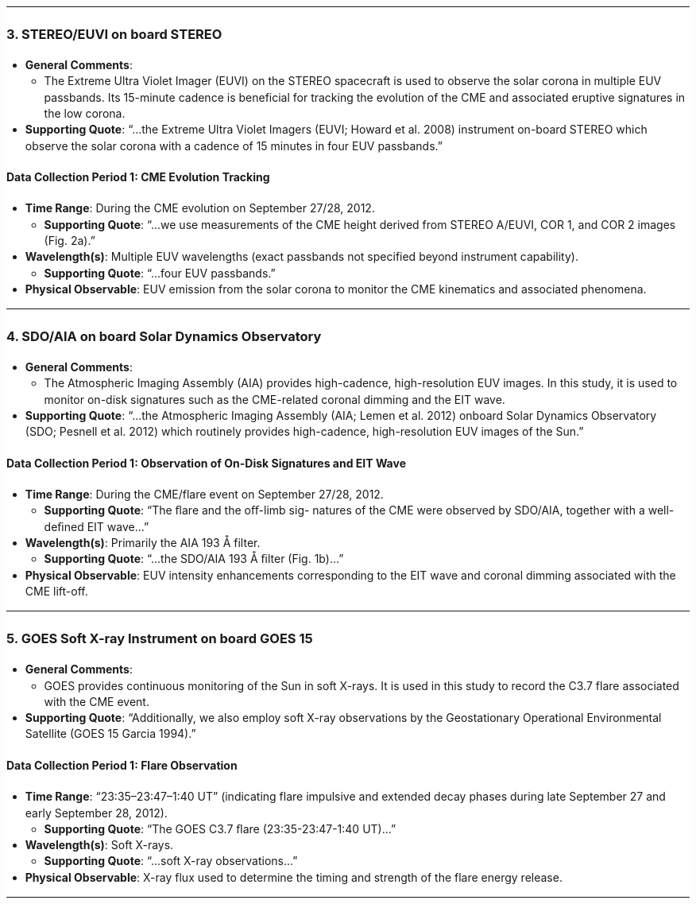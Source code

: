 
---

### 3. STEREO/EUVI on board STEREO
- **General Comments**:
  - The Extreme Ultra Violet Imager (EUVI) on the STEREO spacecraft is used to observe the solar corona in multiple EUV passbands. Its 15-minute cadence is beneficial for tracking the evolution of the CME and associated eruptive signatures in the low corona.
- **Supporting Quote**: “...the Extreme Ultra Violet Imagers (EUVI; Howard et al. 2008) instrument on-board STEREO which observe the solar corona with a cadence of 15 minutes in four EUV passbands.”
  
#### Data Collection Period 1: CME Evolution Tracking
- **Time Range**: During the CME evolution on September 27/28, 2012.
  - **Supporting Quote**: “...we use measurements of the CME height derived from STEREO A/EUVI, COR 1, and COR 2 images (Fig. 2a).”
- **Wavelength(s)**: Multiple EUV wavelengths (exact passbands not specified beyond instrument capability).
  - **Supporting Quote**: “...four EUV passbands.”
- **Physical Observable**: EUV emission from the solar corona to monitor the CME kinematics and associated phenomena.

---

### 4. SDO/AIA on board Solar Dynamics Observatory
- **General Comments**:
  - The Atmospheric Imaging Assembly (AIA) provides high-cadence, high-resolution EUV images. In this study, it is used to monitor on-disk signatures such as the CME-related coronal dimming and the EIT wave.
- **Supporting Quote**: “...the Atmospheric Imaging Assembly (AIA; Lemen et al. 2012) onboard Solar Dynamics Observatory (SDO; Pesnell et al. 2012) which routinely provides high-cadence, high-resolution EUV images of the Sun.”
  
#### Data Collection Period 1: Observation of On-Disk Signatures and EIT Wave
- **Time Range**: During the CME/flare event on September 27/28, 2012.
  - **Supporting Quote**: “The ﬂare and the oﬀ-limb sig- natures of the CME were observed by SDO/AIA, together with a well-deﬁned EIT wave...”
- **Wavelength(s)**: Primarily the AIA 193 Å filter.
  - **Supporting Quote**: “...the SDO/AIA 193 Å ﬁlter (Fig. 1b)...”
- **Physical Observable**: EUV intensity enhancements corresponding to the EIT wave and coronal dimming associated with the CME lift-off.

---

### 5. GOES Soft X-ray Instrument on board GOES 15
- **General Comments**:
  - GOES provides continuous monitoring of the Sun in soft X-rays. It is used in this study to record the C3.7 flare associated with the CME event.
- **Supporting Quote**: “Additionally, we also employ soft X-ray observations by the Geostationary Operational Environmental Satellite (GOES 15 Garcia 1994).”
  
#### Data Collection Period 1: Flare Observation
- **Time Range**: “23:35–23:47–1:40 UT” (indicating flare impulsive and extended decay phases during late September 27 and early September 28, 2012).
  - **Supporting Quote**: “The GOES C3.7 ﬂare (23:35-23:47-1:40 UT)...”
- **Wavelength(s)**: Soft X-rays.
  - **Supporting Quote**: “...soft X-ray observations...”
- **Physical Observable**: X-ray flux used to determine the timing and strength of the flare energy release.

---